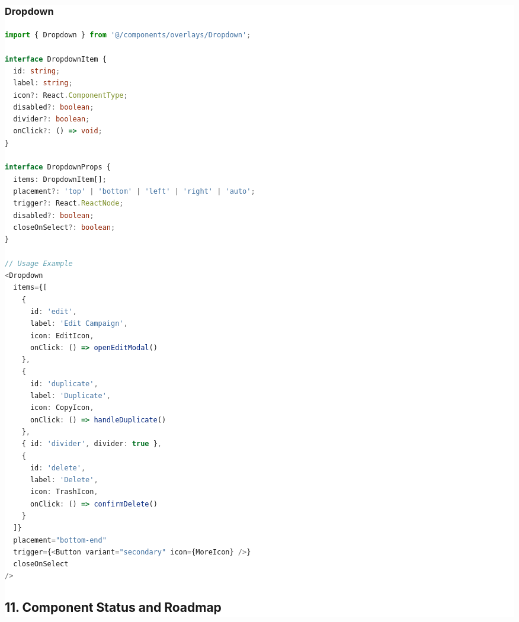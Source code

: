 ### **Dropdown**
```typescript
import { Dropdown } from '@/components/overlays/Dropdown';

interface DropdownItem {
  id: string;
  label: string;
  icon?: React.ComponentType;
  disabled?: boolean;
  divider?: boolean;
  onClick?: () => void;
}

interface DropdownProps {
  items: DropdownItem[];
  placement?: 'top' | 'bottom' | 'left' | 'right' | 'auto';
  trigger?: React.ReactNode;
  disabled?: boolean;
  closeOnSelect?: boolean;
}

// Usage Example
<Dropdown
  items={[
    {
      id: 'edit',
      label: 'Edit Campaign',
      icon: EditIcon,
      onClick: () => openEditModal()
    },
    {
      id: 'duplicate',
      label: 'Duplicate',
      icon: CopyIcon,
      onClick: () => handleDuplicate()
    },
    { id: 'divider', divider: true },
    {
      id: 'delete',
      label: 'Delete',
      icon: TrashIcon,
      onClick: () => confirmDelete()
    }
  ]}
  placement="bottom-end"
  trigger={<Button variant="secondary" icon={MoreIcon} />}
  closeOnSelect
/>
```

## 11. **Component Status and Roadmap**
